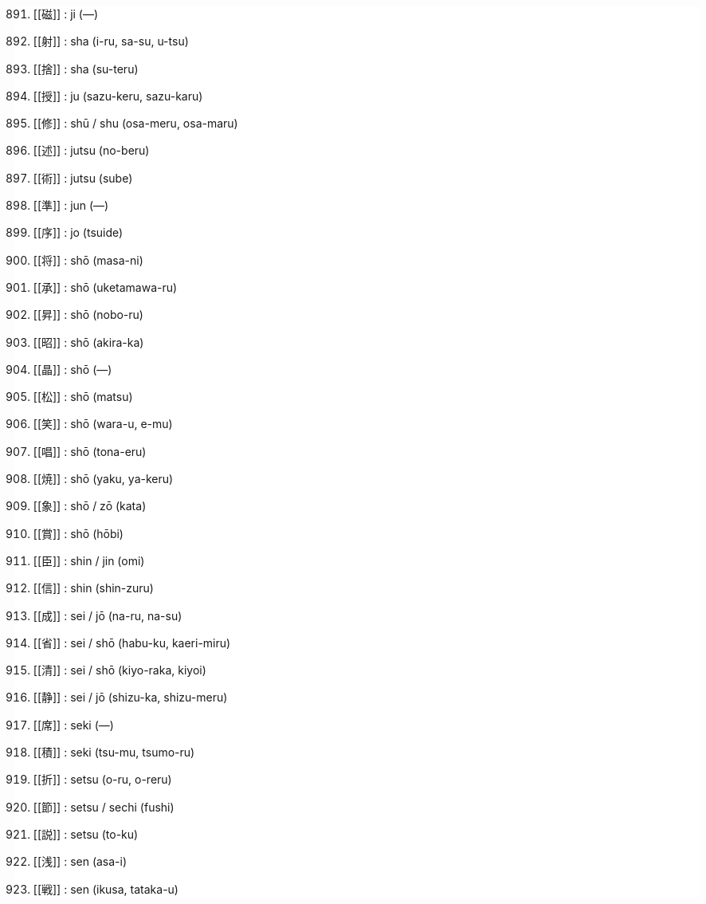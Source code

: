 891. [[磁]] : ji (—)
    
892. [[射]] : sha (i-ru, sa-su, u-tsu)
    
893. [[捨]] : sha (su-teru)
    
894. [[授]] : ju (sazu-keru, sazu-karu)
    
895. [[修]] : shū / shu (osa-meru, osa-maru)
    
896. [[述]] : jutsu (no-beru)
    
897. [[術]] : jutsu (sube)
    
898. [[準]] : jun (—)
    
899. [[序]] : jo (tsuide)
    
900. [[将]] : shō (masa-ni)
    
901. [[承]] : shō (uketamawa-ru)
    
902. [[昇]] : shō (nobo-ru)
    
903. [[昭]] : shō (akira-ka)
    
904. [[晶]] : shō (—)
    
905. [[松]] : shō (matsu)
    
906. [[笑]] : shō (wara-u, e-mu)
    
907. [[唱]] : shō (tona-eru)
    
908. [[焼]] : shō (yaku, ya-keru)
    
909. [[象]] : shō / zō (kata)
    
910. [[賞]] : shō (hōbi)
    
911. [[臣]] : shin / jin (omi)
    
912. [[信]] : shin (shin-zuru)
    
913. [[成]] : sei / jō (na-ru, na-su)
    
914. [[省]] : sei / shō (habu-ku, kaeri-miru)
    
915. [[清]] : sei / shō (kiyo-raka, kiyoi)
    
916. [[静]] : sei / jō (shizu-ka, shizu-meru)
    
917. [[席]] : seki (—)
    
918. [[積]] : seki (tsu-mu, tsumo-ru)
    
919. [[折]] : setsu (o-ru, o-reru)
    
920. [[節]] : setsu / sechi (fushi)
    
921. [[説]] : setsu (to-ku)
    
922. [[浅]] : sen (asa-i)
    
923. [[戦]] : sen (ikusa, tataka-u)
    